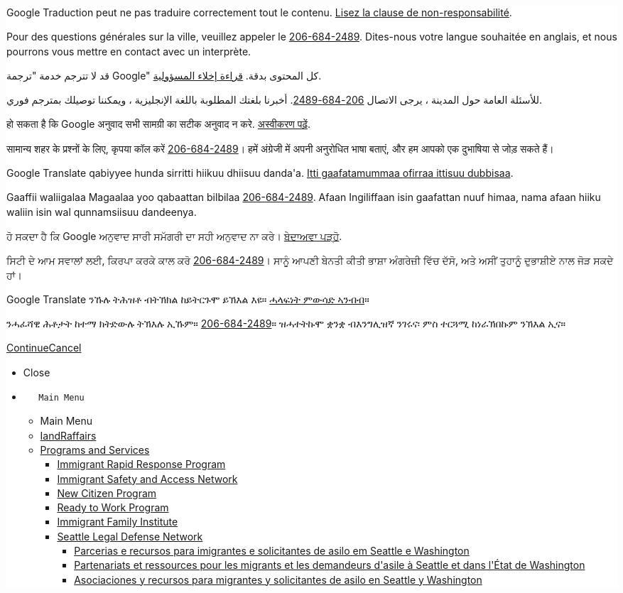 Google Traduction peut ne pas traduire correctement tout le contenu. [Lisez la clause de non-responsabilité](https://www.seattle.gov/).

Pour des questions générales sur la ville, veuillez appeler le [206-684-2489](tel:206-684-2489). Dites-nous votre langue souhaitée en anglais, et nous pourrons vous mettre en contact avec un interprète.

قد لا تترجم خدمة "ترجمة Google" كل المحتوى بدقة. [قراءة إخلاء المسؤولية](https://www.seattle.gov/).

للأسئلة العامة حول المدينة ، يرجى الاتصال [206-684-2489](tel:206-684-2489). أخبرنا بلغتك المطلوبة باللغة الإنجليزية ، ويمكننا توصيلك بمترجم فوري.

हो सकता है कि Google अनुवाद सभी सामग्री का सटीक अनुवाद न करे. [अस्वीकरण पढ़ें](https://www.seattle.gov/).

सामान्य शहर के प्रश्नों के लिए, कृपया कॉल करें [206-684-2489](tel:206-684-2489)। हमें अंग्रेजी में अपनी अनुरोधित भाषा बताएं, और हम आपको एक दुभाषिया से जोड़ सकते हैं।

Google Translate qabiyyee hunda sirritti hiikuu dhiisuu danda'a. [Itti gaafatamummaa ofirraa ittisuu dubbisaa](https://www.seattle.gov/).

Gaaffii waliigalaa Magaalaa yoo qabaattan bilbilaa [206-684-2489](tel:206-684-2489). Afaan Ingiliffaan isin gaafattan nuuf himaa, nama afaan hiiku waliin isin wal qunnamsiisuu dandeenya.

ਹੋ ਸਕਦਾ ਹੈ ਕਿ Google ਅਨੁਵਾਦ ਸਾਰੀ ਸਮੱਗਰੀ ਦਾ ਸਹੀ ਅਨੁਵਾਦ ਨਾ ਕਰੇ। [ਬੇਦਾਅਵਾ ਪੜ੍ਹੋ](https://www.seattle.gov/).

ਸਿਟੀ ਦੇ ਆਮ ਸਵਾਲਾਂ ਲਈ, ਕਿਰਪਾ ਕਰਕੇ ਕਾਲ ਕਰੋ [206-684-2489](tel:206-684-2489)। ਸਾਨੂੰ ਆਪਣੀ ਬੇਨਤੀ ਕੀਤੀ ਭਾਸ਼ਾ ਅੰਗਰੇਜ਼ੀ ਵਿੱਚ ਦੱਸੋ, ਅਤੇ ਅਸੀਂ ਤੁਹਾਨੂੰ ਦੁਭਾਸ਼ੀਏ ਨਾਲ ਜੋੜ ਸਕਦੇ ਹਾਂ।

Google Translate ንኹሉ ትሕዝቶ ብትኽክል ከይትርጉሞ ይኽእል እዩ። [ሓላፍነት ምውሳድ ኣንብብ](https://www.seattle.gov/)።

ንሓፈሻዊ ሕቶታት ከተማ ክትድውሉ ትኽእሉ ኢኹም። [206-684-2489](tel:206-684-2489)። ዝሓተትኩሞ ቋንቋ ብእንግሊዝኛ ንገሩና፡ ምስ ተርጓሚ ከነራኽበኩም ንኽእል ኢና።

[Continue](https://www.seattle.gov/)[Cancel](https://www.seattle.gov/)

*    Close 
*        Main Menu
    *   Main Menu
    *   [IandRaffairs](https://www.seattle.gov/iandraffairs)
    *   [Programs and Services](https://www.seattle.gov/iandraffairs/programs-and-services "Main Menu Mobile - Home Programs and Services")
        *   [Immigrant Rapid Response Program](https://www.seattle.gov/iandraffairs/programs-and-services/immigrant-rapid-response-program "Main Menu Mobile - Programs and Services Immigrant Rapid Response Program")
        *   [Immigrant Safety and Access Network](https://www.seattle.gov/iandraffairs/programs-and-services/immigrant-safety-and-access-network "Main Menu Mobile - Programs and Services Immigrant Safety and Access Network")
        *   [New Citizen Program](https://www.seattle.gov/iandraffairs/programs-and-services/citizenship "Main Menu Mobile - Programs and Services New Citizen Program")
        *   [Ready to Work Program](https://www.seattle.gov/iandraffairs/RTW "Main Menu Mobile - Programs and Services Ready to Work Program")
        *   [Immigrant Family Institute](https://www.seattle.gov/iandraffairs/RWI "Main Menu Mobile - Programs and Services Immigrant Family Institute")
        *   [Seattle Legal Defense Network](https://www.seattle.gov/iandraffairs/programs-and-services/immigration-legal-defense "Main Menu Mobile - Programs and Services Seattle Legal Defense Network")
            *   [Parcerias e recursos para imigrantes e solicitantes de asilo em Seattle e Washington](https://www.seattle.gov/iandraffairs/programs-and-services/immigration-legal-defense/asylum-informational-videos-portuguese "Main Menu Mobile - Seattle Legal Defense Network Parcerias e recursos para imigrantes e solicitantes de asilo em Seattle e Washington")
            *   [Partenariats et ressources pour les migrants et les demandeurs d'asile à Seattle et dans l'État de Washington](https://www.seattle.gov/iandraffairs/programs-and-services/immigration-legal-defense/asylum-informational-videos-french "Main Menu Mobile - Seattle Legal Defense Network Partenariats et ressources pour les migrants et les demandeurs d'asile à Seattle et dans l'État de Washington")
            *   [Asociaciones y recursos para migrantes y solicitantes de asilo en Seattle y Washington](https://www.seattle.gov/iandraffairs/programs-and-services/immigration-legal-defense/asylum-informational-videos-spanish "Main Menu Mobile - Seattle Legal Defense Network Asociaciones y recursos para migrantes y solicitantes de asilo en Seattle y Washington")